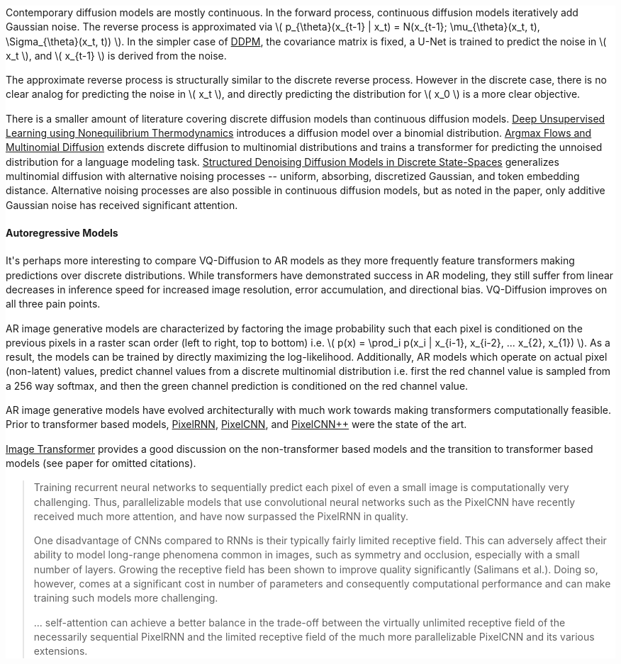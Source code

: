 Contemporary diffusion models are mostly continuous. In the forward process, continuous diffusion models iteratively add Gaussian noise. The reverse process is approximated via \\( p_{\theta}(x_{t-1} | x_t) = N(x_{t-1}; \mu_{\theta}(x_t, t), \Sigma_{\theta}(x_t, t)) \\). In the simpler case of [DDPM](https://huggingface.co/papers/2006.11239), the covariance matrix is fixed, a U-Net is trained to predict the noise in \\( x_t \\), and \\( x_{t-1} \\) is derived from the noise. 

The approximate reverse process is structurally similar to the discrete reverse process. However in the discrete case, there is no clear analog for predicting the noise in \\( x_t \\), and directly predicting the distribution for \\( x_0 \\) is a more clear objective. 

There is a smaller amount of literature covering discrete diffusion models than continuous diffusion models. [Deep Unsupervised Learning using Nonequilibrium Thermodynamics](https://huggingface.co/papers/1503.03585) introduces a diffusion model over a binomial distribution. [Argmax Flows and Multinomial Diffusion](https://huggingface.co/papers/2102.05379) extends discrete diffusion to multinomial distributions and trains a transformer for predicting the unnoised distribution for a language modeling task. [Structured Denoising Diffusion Models in Discrete State-Spaces](https://huggingface.co/papers/2107.03006) generalizes multinomial diffusion with alternative noising processes -- uniform, absorbing, discretized Gaussian, and token embedding distance. Alternative noising processes are also possible in continuous diffusion models, but as noted in the paper, only additive Gaussian noise has received significant attention.

#### Autoregressive Models

It's perhaps more interesting to compare VQ-Diffusion to AR models as they more frequently feature transformers making predictions over discrete distributions. While transformers have demonstrated success in AR modeling, they still suffer from linear decreases in inference speed for increased image resolution, error accumulation, and directional bias. VQ-Diffusion improves on all three pain points.

AR image generative models are characterized by factoring the image probability such that each pixel is conditioned on the previous pixels in a raster scan order (left to right, top to bottom) i.e. 
\\( p(x) = \prod_i p(x_i | x_{i-1}, x_{i-2}, ... x_{2}, x_{1}) \\). As a result, the models can be trained by directly maximizing the log-likelihood. Additionally, AR models which operate on actual pixel (non-latent) values, predict channel values from a discrete multinomial distribution i.e. first the red channel value is sampled from a 256 way softmax, and then the green channel prediction is conditioned on the red channel value.

AR image generative models have evolved architecturally with much work towards making transformers computationally feasible. Prior to transformer based models, [PixelRNN](https://huggingface.co/papers/1601.06759), [PixelCNN](https://huggingface.co/papers/1606.05328), and [PixelCNN++](https://huggingface.co/papers/1701.05517) were the state of the art. 

[Image Transformer](https://huggingface.co/papers/1802.05751) provides a good discussion on the non-transformer based models and the transition to transformer based models (see paper for omitted citations).

> Training recurrent neural networks to sequentially predict each pixel of even a small image is computationally very challenging. Thus, parallelizable models that use convolutional neural networks such as the PixelCNN have recently received much more attention, and have now surpassed the PixelRNN in quality. 
>
> One disadvantage of CNNs compared to RNNs is their typically fairly limited receptive field. This can adversely affect their ability to model long-range phenomena common in images, such as symmetry and occlusion, especially with a small number of layers. Growing the receptive field has been shown to improve quality significantly (Salimans et al.). Doing so, however, comes at a significant cost in number of parameters and consequently computational performance and can make training such models more challenging. 
>
> ... self-attention can achieve a better balance in the trade-off between the virtually unlimited receptive field of the necessarily sequential PixelRNN and the limited receptive field of the much more parallelizable PixelCNN and its various extensions.
